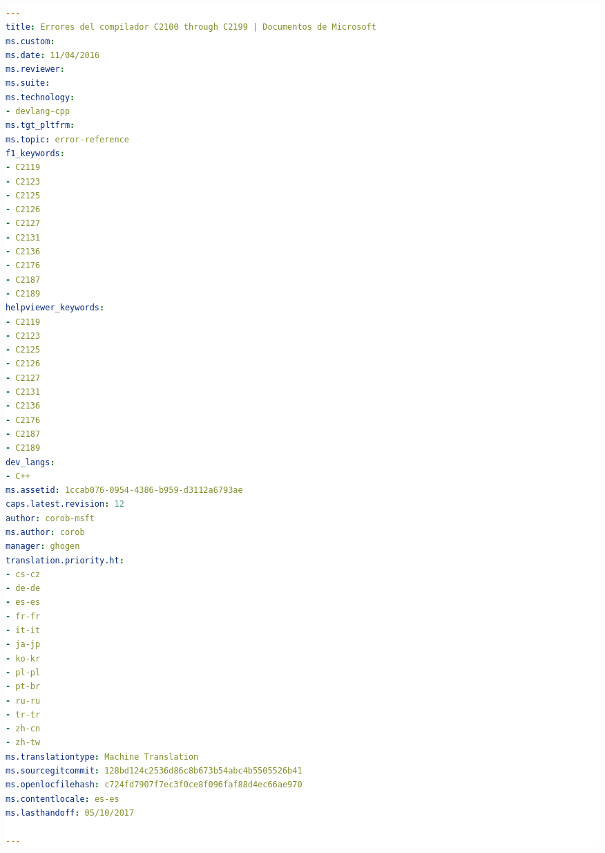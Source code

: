 ```yaml
---
title: Errores del compilador C2100 through C2199 | Documentos de Microsoft
ms.custom: 
ms.date: 11/04/2016
ms.reviewer: 
ms.suite: 
ms.technology:
- devlang-cpp
ms.tgt_pltfrm: 
ms.topic: error-reference
f1_keywords:
- C2119
- C2123
- C2125
- C2126
- C2127
- C2131
- C2136
- C2176
- C2187
- C2189
helpviewer_keywords:
- C2119
- C2123
- C2125
- C2126
- C2127
- C2131
- C2136
- C2176
- C2187
- C2189
dev_langs:
- C++
ms.assetid: 1ccab076-0954-4386-b959-d3112a6793ae
caps.latest.revision: 12
author: corob-msft
ms.author: corob
manager: ghogen
translation.priority.ht:
- cs-cz
- de-de
- es-es
- fr-fr
- it-it
- ja-jp
- ko-kr
- pl-pl
- pt-br
- ru-ru
- tr-tr
- zh-cn
- zh-tw
ms.translationtype: Machine Translation
ms.sourcegitcommit: 128bd124c2536d86c8b673b54abc4b5505526b41
ms.openlocfilehash: c724fd7907f7ec3f0ce8f096faf88d4ec66ae970
ms.contentlocale: es-es
ms.lasthandoff: 05/10/2017

---
```
